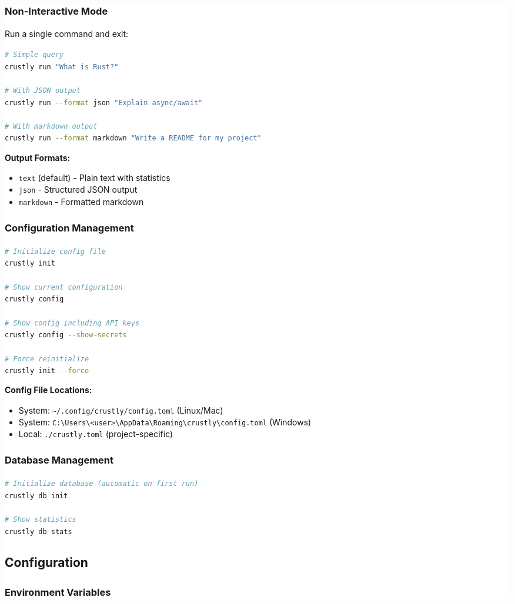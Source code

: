 ### Non-Interactive Mode

Run a single command and exit:

```bash
# Simple query
crustly run "What is Rust?"

# With JSON output
crustly run --format json "Explain async/await"

# With markdown output
crustly run --format markdown "Write a README for my project"
```

**Output Formats:**
- `text` (default) - Plain text with statistics
- `json` - Structured JSON output
- `markdown` - Formatted markdown

### Configuration Management

```bash
# Initialize config file
crustly init

# Show current configuration
crustly config

# Show config including API keys
crustly config --show-secrets

# Force reinitialize
crustly init --force
```

**Config File Locations:**
- System: `~/.config/crustly/config.toml` (Linux/Mac)
- System: `C:\Users\<user>\AppData\Roaming\crustly\config.toml` (Windows)
- Local: `./crustly.toml` (project-specific)

### Database Management

```bash
# Initialize database (automatic on first run)
crustly db init

# Show statistics
crustly db stats
```

## Configuration

### Environment Variables

